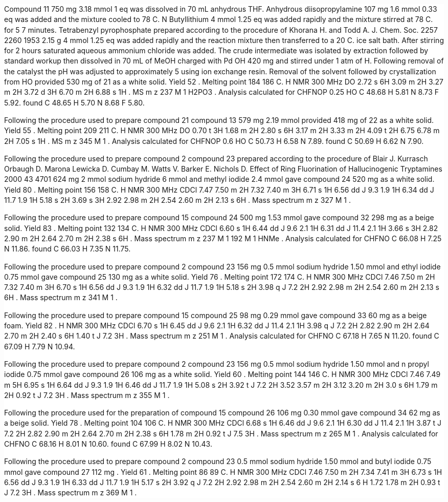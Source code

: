 Compound 11 750 mg 3.18 mmol 1 eq was dissolved in 70 mL anhydrous THF. Anhydrous diisopropylamine 107 mg 1.6 mmol 0.33 eq was added and the mixture cooled to 78 C. N Butyllithium 4 mmol 1.25 eq was added rapidly and the mixture stirred at 78 C. for 5 7 minutes. Tetrabenzyl pyrophosphate prepared according to the procedure of Khorana H. and Todd A. J. Chem. Soc. 2257 2260 1953 2.15 g 4 mmol 1.25 eq was added rapidly and the reaction mixture then transferred to a 20 C. ice salt bath. After stirring for 2 hours saturated aqueous ammonium chloride was added. The crude intermediate was isolated by extraction followed by standard workup then dissolved in 70 mL of MeOH charged with Pd OH 420 mg and stirred under 1 atm of H. Following removal of the catalyst the pH was adjusted to approximately 5 using ion exchange resin. Removal of the solvent followed by crystallization from HO provided 530 mg of 21 as a white solid. Yield 52 . Melting point 184 186 C. H NMR 300 MHz DO 2.72 s 6H 3.09 m 2H 3.27 m 2H 3.72 d 3H 6.70 m 2H 6.88 s 1H . MS m z 237 M 1 H2PO3 . Analysis calculated for CHFNOP 0.25 HO C 48.68 H 5.81 N 8.73 F 5.92. found C 48.65 H 5.70 N 8.68 F 5.80.

Following the procedure used to prepare compound 21 compound 13 579 mg 2.19 mmol provided 418 mg of 22 as a white solid. Yield 55 . Melting point 209 211 C. H NMR 300 MHz DO 0.70 t 3H 1.68 m 2H 2.80 s 6H 3.17 m 2H 3.33 m 2H 4.09 t 2H 6.75 6.78 m 2H 7.05 s 1H . MS m z 345 M 1 . Analysis calculated for CHFNOP 0.6 HO C 50.73 H 6.58 N 7.89. found C 50.69 H 6.62 N 7.90.

Following the procedure used to prepare compound 2 compound 23 prepared according to the procedure of Blair J. Kurrasch Orbaugh D. Marona Lewicka D. Cumbay M. Watts V. Barker E. Nichols D. Effect of Ring Fluorination of Hallucinogenic Tryptamines 2000 43 4701 624 mg 2 mmol sodium hydride 6 mmol and methyl iodide 2.4 mmol gave compound 24 520 mg as a white solid. Yield 80 . Melting point 156 158 C. H NMR 300 MHz CDCl 7.47 7.50 m 2H 7.32 7.40 m 3H 6.71 s 1H 6.56 dd J 9.3 1.9 1H 6.34 dd J 11.7 1.9 1H 5.18 s 2H 3.69 s 3H 2.92 2.98 m 2H 2.54 2.60 m 2H 2.13 s 6H . Mass spectrum m z 327 M 1 .

Following the procedure used to prepare compound 15 compound 24 500 mg 1.53 mmol gave compound 32 298 mg as a beige solid. Yield 83 . Melting point 132 134 C. H NMR 300 MHz CDCl 6.60 s 1H 6.44 dd J 9.6 2.1 1H 6.31 dd J 11.4 2.1 1H 3.66 s 3H 2.82 2.90 m 2H 2.64 2.70 m 2H 2.38 s 6H . Mass spectrum m z 237 M 1 192 M 1 HNMe . Analysis calculated for CHFNO C 66.08 H 7.25 N 11.86. found C 66.03 H 7.35 N 11.75.

Following the procedure used to prepare compound 2 compound 23 156 mg 0.5 mmol sodium hydride 1.50 mmol and ethyl iodide 0.75 mmol gave compound 25 130 mg as a white solid. Yield 76 . Melting point 172 174 C. H NMR 300 MHz CDCl 7.46 7.50 m 2H 7.32 7.40 m 3H 6.70 s 1H 6.56 dd J 9.3 1.9 1H 6.32 dd J 11.7 1.9 1H 5.18 s 2H 3.98 q J 7.2 2H 2.92 2.98 m 2H 2.54 2.60 m 2H 2.13 s 6H . Mass spectrum m z 341 M 1 .

Following the procedure used to prepare compound 15 compound 25 98 mg 0.29 mmol gave compound 33 60 mg as a beige foam. Yield 82 . H NMR 300 MHz CDCl 6.70 s 1H 6.45 dd J 9.6 2.1 1H 6.32 dd J 11.4 2.1 1H 3.98 q J 7.2 2H 2.82 2.90 m 2H 2.64 2.70 m 2H 2.40 s 6H 1.40 t J 7.2 3H . Mass spectrum m z 251 M 1 . Analysis calculated for CHFNO C 67.18 H 7.65 N 11.20. found C 67.09 H 7.79 N 10.94.

Following the procedure used to prepare compound 2 compound 23 156 mg 0.5 mmol sodium hydride 1.50 mmol and n propyl iodide 0.75 mmol gave compound 26 106 mg as a white solid. Yield 60 . Melting point 144 146 C. H NMR 300 MHz CDCl 7.46 7.49 m 5H 6.95 s 1H 6.64 dd J 9.3 1.9 1H 6.46 dd J 11.7 1.9 1H 5.08 s 2H 3.92 t J 7.2 2H 3.52 3.57 m 2H 3.12 3.20 m 2H 3.0 s 6H 1.79 m 2H 0.92 t J 7.2 3H . Mass spectrum m z 355 M 1 .

Following the procedure used for the preparation of compound 15 compound 26 106 mg 0.30 mmol gave compound 34 62 mg as a beige solid. Yield 78 . Melting point 104 106 C. H NMR 300 MHz CDCl 6.68 s 1H 6.46 dd J 9.6 2.1 1H 6.30 dd J 11.4 2.1 1H 3.87 t J 7.2 2H 2.82 2.90 m 2H 2.64 2.70 m 2H 2.38 s 6H 1.78 m 2H 0.92 t J 7.5 3H . Mass spectrum m z 265 M 1 . Analysis calculated for CHFNO C 68.16 H 8.01 N 10.60. found C 67.99 H 8.02 N 10.43.

Following the procedure used to prepare compound 2 compound 23 0.5 mmol sodium hydride 1.50 mmol and butyl iodide 0.75 mmol gave compound 27 112 mg . Yield 61 . Melting point 86 89 C. H NMR 300 MHz CDCl 7.46 7.50 m 2H 7.34 7.41 m 3H 6.73 s 1H 6.56 dd J 9.3 1.9 1H 6.33 dd J 11.7 1.9 1H 5.17 s 2H 3.92 q J 7.2 2H 2.92 2.98 m 2H 2.54 2.60 m 2H 2.14 s 6 H 1.72 1.78 m 2H 0.93 t J 7.2 3H . Mass spectrum m z 369 M 1 .
